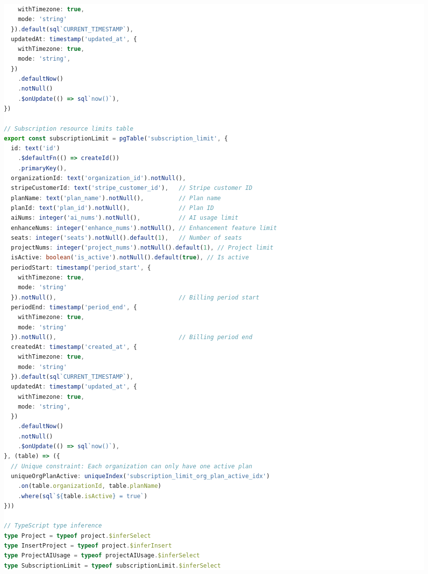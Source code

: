 ```typescript
    withTimezone: true,
    mode: 'string'
  }).default(sql`CURRENT_TIMESTAMP`),
  updatedAt: timestamp('updated_at', {
    withTimezone: true,
    mode: 'string',
  })
    .defaultNow()
    .notNull()
    .$onUpdate(() => sql`now()`),
})

// Subscription resource limits table
export const subscriptionLimit = pgTable('subscription_limit', {
  id: text('id')
    .$defaultFn(() => createId())
    .primaryKey(),
  organizationId: text('organization_id').notNull(),
  stripeCustomerId: text('stripe_customer_id'),   // Stripe customer ID
  planName: text('plan_name').notNull(),          // Plan name
  planId: text('plan_id').notNull(),              // Plan ID
  aiNums: integer('ai_nums').notNull(),           // AI usage limit
  enhanceNums: integer('enhance_nums').notNull(), // Enhancement feature limit
  seats: integer('seats').notNull().default(1),   // Number of seats
  projectNums: integer('project_nums').notNull().default(1), // Project limit
  isActive: boolean('is_active').notNull().default(true), // Is active
  periodStart: timestamp('period_start', {
    withTimezone: true,
    mode: 'string'
  }).notNull(),                                   // Billing period start
  periodEnd: timestamp('period_end', {
    withTimezone: true,
    mode: 'string'
  }).notNull(),                                   // Billing period end
  createdAt: timestamp('created_at', {
    withTimezone: true,
    mode: 'string'
  }).default(sql`CURRENT_TIMESTAMP`),
  updatedAt: timestamp('updated_at', {
    withTimezone: true,
    mode: 'string',
  })
    .defaultNow()
    .notNull()
    .$onUpdate(() => sql`now()`),
}, (table) => ({
  // Unique constraint: Each organization can only have one active plan
  uniqueOrgPlanActive: uniqueIndex('subscription_limit_org_plan_active_idx')
    .on(table.organizationId, table.planName)
    .where(sql`${table.isActive} = true`)
}))

// TypeScript type inference
type Project = typeof project.$inferSelect
type InsertProject = typeof project.$inferInsert
type ProjectAIUsage = typeof projectAIUsage.$inferSelect
type SubscriptionLimit = typeof subscriptionLimit.$inferSelect
```
